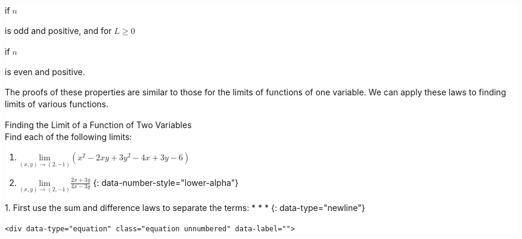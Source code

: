  if <math xmlns="http://www.w3.org/1998/Math/MathML"><mi>n</mi></math>

 is odd and positive, and for <math xmlns="http://www.w3.org/1998/Math/MathML"><mrow><mi>L</mi><mo>≥</mo><mn>0</mn></mrow></math>

 if <math xmlns="http://www.w3.org/1998/Math/MathML"><mi>n</mi></math>

 is even and positive.

</div>

The proofs of these properties are similar to those for the limits of functions of one variable. We can apply these laws to finding limits of various functions.

<div data-type="example" class="example">
<div data-type="exercise" class="exercise">
<div data-type="problem" class="problem" markdown="1">
<div data-type="title">
Finding the Limit of a Function of Two Variables
</div>
Find each of the following limits:

1.  <math xmlns="http://www.w3.org/1998/Math/MathML"><mrow><munder><mrow><mtext>lim</mtext></mrow><mrow><mrow><mo>(</mo><mrow><mi>x</mi><mo>,</mo><mi>y</mi></mrow><mo>)</mo></mrow><mo stretchy="false">→</mo><mrow><mo>(</mo><mrow><mn>2</mn><mo>,</mo><mn>−1</mn></mrow><mo>)</mo></mrow></mrow></munder><mrow><mo>(</mo><mrow><msup><mi>x</mi><mn>2</mn></msup><mo>−</mo><mn>2</mn><mi>x</mi><mi>y</mi><mo>+</mo><mn>3</mn><msup><mi>y</mi><mn>2</mn></msup><mo>−</mo><mn>4</mn><mi>x</mi><mo>+</mo><mn>3</mn><mi>y</mi><mo>−</mo><mn>6</mn></mrow><mo>)</mo></mrow></mrow></math>

2.  <math xmlns="http://www.w3.org/1998/Math/MathML"><mrow><munder><mrow><mtext>lim</mtext></mrow><mrow><mrow><mo>(</mo><mrow><mi>x</mi><mo>,</mo><mi>y</mi></mrow><mo>)</mo></mrow><mo stretchy="false">→</mo><mrow><mo>(</mo><mrow><mn>2</mn><mo>,</mo><mn>−1</mn></mrow><mo>)</mo></mrow></mrow></munder><mfrac><mrow><mn>2</mn><mi>x</mi><mo>+</mo><mn>3</mn><mi>y</mi></mrow><mrow><mn>4</mn><mi>x</mi><mo>−</mo><mn>3</mn><mi>y</mi></mrow></mfrac></mrow></math>
{: data-number-style="lower-alpha"}

</div>
<div data-type="solution" class="solution" markdown="1">
1.  First use the sum and difference laws to separate the terms:
    * * *
    {: data-type="newline"}
    
    <div data-type="equation" class="equation unnumbered" data-label="">